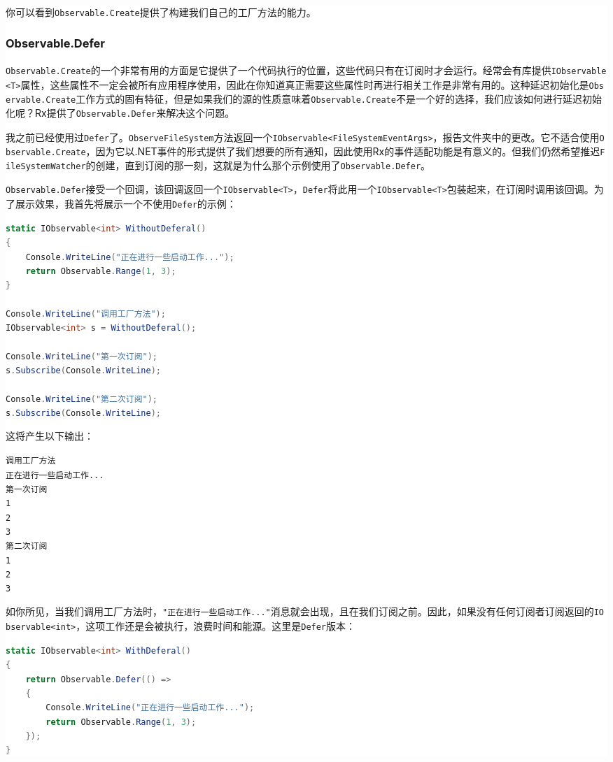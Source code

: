 你可以看到`Observable.Create`提供了构建我们自己的工厂方法的能力。

### Observable.Defer

`Observable.Create`的一个非常有用的方面是它提供了一个代码执行的位置，这些代码只有在订阅时才会运行。经常会有库提供`IObservable<T>`属性，这些属性不一定会被所有应用程序使用，因此在你知道真正需要这些属性时再进行相关工作是非常有用的。这种延迟初始化是`Observable.Create`工作方式的固有特征，但是如果我们的源的性质意味着`Observable.Create`不是一个好的选择，我们应该如何进行延迟初始化呢？Rx提供了`Observable.Defer`来解决这个问题。

我之前已经使用过`Defer`了。`ObserveFileSystem`方法返回一个`IObservable<FileSystemEventArgs>`，报告文件夹中的更改。它不适合使用`Observable.Create`，因为它以.NET事件的形式提供了我们想要的所有通知，因此使用Rx的事件适配功能是有意义的。但我们仍然希望推迟`FileSystemWatcher`的创建，直到订阅的那一刻，这就是为什么那个示例使用了`Observable.Defer`。

`Observable.Defer`接受一个回调，该回调返回一个`IObservable<T>`，`Defer`将此用一个`IObservable<T>`包装起来，在订阅时调用该回调。为了展示效果，我首先将展示一个不使用`Defer`的示例：

```csharp
static IObservable<int> WithoutDeferal()
{
    Console.WriteLine("正在进行一些启动工作...");
    return Observable.Range(1, 3);
}

Console.WriteLine("调用工厂方法");
IObservable<int> s = WithoutDeferal();

Console.WriteLine("第一次订阅");
s.Subscribe(Console.WriteLine);

Console.WriteLine("第二次订阅");
s.Subscribe(Console.WriteLine);
```

这将产生以下输出：

```
调用工厂方法
正在进行一些启动工作...
第一次订阅
1
2
3
第二次订阅
1
2
3
```

如你所见，当我们调用工厂方法时，`"正在进行一些启动工作..."`消息就会出现，且在我们订阅之前。因此，如果没有任何订阅者订阅返回的`IObservable<int>`，这项工作还是会被执行，浪费时间和能源。这里是`Defer`版本：

```csharp
static IObservable<int> WithDeferal()
{
    return Observable.Defer(() =>
    {
        Console.WriteLine("正在进行一些启动工作...");
        return Observable.Range(1, 3);
    });
}
```
